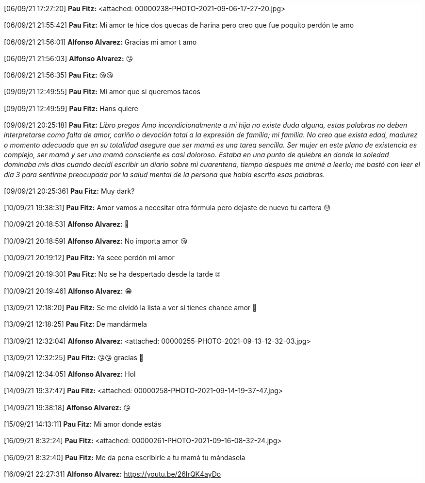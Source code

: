 ‎[06/09/21 17:27:20] **Pau Fitz:** ‎<attached: 00000238-PHOTO-2021-09-06-17-27-20.jpg>

[06/09/21 21:55:42] **Pau Fitz:** Mi amor te hice dos quecas de harina pero creo que fue poquito perdón te amo

[06/09/21 21:56:01] **Alfonso Alvarez:** Gracias mi amor t amo

[06/09/21 21:56:03] **Alfonso Alvarez:** 😘

[06/09/21 21:56:35] **Pau Fitz:** 😘😘

[09/09/21 12:49:55] **Pau Fitz:** Mi amor que si queremos tacos

[09/09/21 12:49:59] **Pau Fitz:** Hans quiere

[09/09/21 20:25:18] **Pau Fitz:** *Libro pregos 
Amo incondicionalmente a mi hija no existe duda alguna, estas palabras no deben interpretarse como falta de amor, cariño o devoción total a la expresión de familia; mi familia.
No creo que exista edad, madurez o momento adecuado que en su totalidad asegure que ser mamá es una tarea sencilla. 
Ser mujer en este plano de existencia es complejo, ser mamá y ser una mamá consciente es casi doloroso. 
Estaba en una punto  de quiebre en donde la soledad dominaba mis días cuando decidí escribir un diario sobre mi cuarentena, tiempo después me animé a leerlo; me bastó con leer el día 3 para sentirme preocupada por la salud mental de la persona que había escrito esas palabras.*

[09/09/21 20:25:36] **Pau Fitz:** Muy dark?

[10/09/21 19:38:31] **Pau Fitz:** Amor vamos a necesitar otra fórmula pero dejaste de nuevo tu cartera 😓

[10/09/21 20:18:53] **Alfonso Alvarez:** 🙈

[10/09/21 20:18:59] **Alfonso Alvarez:** No importa amor 😘

[10/09/21 20:19:12] **Pau Fitz:** Ya seee perdón mi amor

[10/09/21 20:19:30] **Pau Fitz:** No se ha despertado desde la tarde 🙄

[10/09/21 20:19:46] **Alfonso Alvarez:** 😁

[13/09/21 12:18:20] **Pau Fitz:** Se me olvidó la lista a ver si tienes chance amor 🥰

[13/09/21 12:18:25] **Pau Fitz:** De mandármela

‎[13/09/21 12:32:04] **Alfonso Alvarez:** ‎<attached: 00000255-PHOTO-2021-09-13-12-32-03.jpg>

[13/09/21 12:32:25] **Pau Fitz:** 😘😘 gracias 🤩

[14/09/21 12:34:05] **Alfonso Alvarez:** Hol

‎[14/09/21 19:37:47] **Pau Fitz:** ‎<attached: 00000258-PHOTO-2021-09-14-19-37-47.jpg>

[14/09/21 19:38:18] **Alfonso Alvarez:** 😘

[15/09/21 14:13:11] **Pau Fitz:** Mi amor donde estás

‎[16/09/21 8:32:24] **Pau Fitz:** ‎<attached: 00000261-PHOTO-2021-09-16-08-32-24.jpg>

[16/09/21 8:32:40] **Pau Fitz:** Me da pena escribirle a tu mamá tu mándasela

[16/09/21 22:27:31] **Alfonso Alvarez:** https://youtu.be/26IrQK4ayDo
